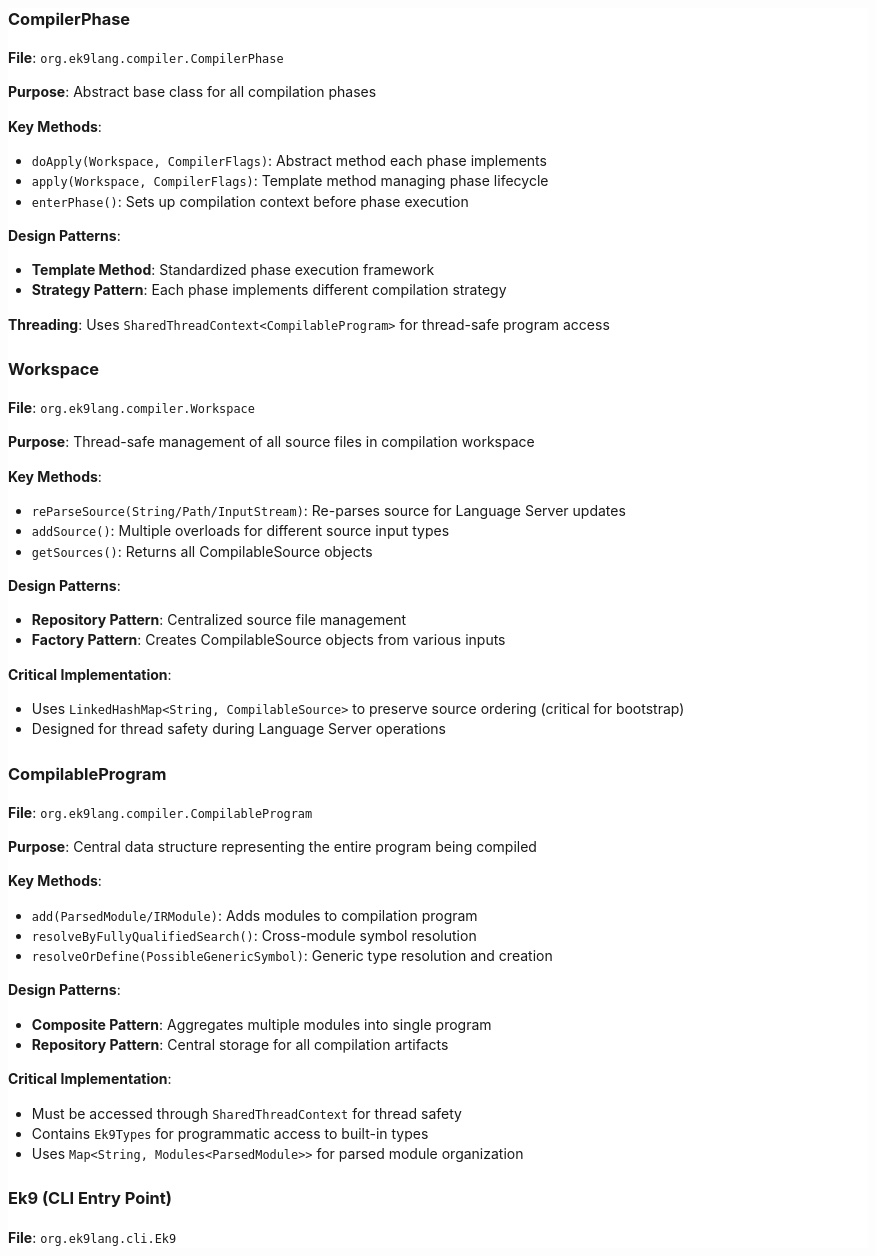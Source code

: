 ### CompilerPhase
**File**: `org.ek9lang.compiler.CompilerPhase`

**Purpose**: Abstract base class for all compilation phases

**Key Methods**:
- `doApply(Workspace, CompilerFlags)`: Abstract method each phase implements
- `apply(Workspace, CompilerFlags)`: Template method managing phase lifecycle
- `enterPhase()`: Sets up compilation context before phase execution

**Design Patterns**:
- **Template Method**: Standardized phase execution framework
- **Strategy Pattern**: Each phase implements different compilation strategy

**Threading**: Uses `SharedThreadContext<CompilableProgram>` for thread-safe program access

### Workspace
**File**: `org.ek9lang.compiler.Workspace`

**Purpose**: Thread-safe management of all source files in compilation workspace

**Key Methods**:
- `reParseSource(String/Path/InputStream)`: Re-parses source for Language Server updates
- `addSource()`: Multiple overloads for different source input types
- `getSources()`: Returns all CompilableSource objects

**Design Patterns**:
- **Repository Pattern**: Centralized source file management
- **Factory Pattern**: Creates CompilableSource objects from various inputs

**Critical Implementation**:
- Uses `LinkedHashMap<String, CompilableSource>` to preserve source ordering (critical for bootstrap)
- Designed for thread safety during Language Server operations

### CompilableProgram
**File**: `org.ek9lang.compiler.CompilableProgram`

**Purpose**: Central data structure representing the entire program being compiled

**Key Methods**:
- `add(ParsedModule/IRModule)`: Adds modules to compilation program
- `resolveByFullyQualifiedSearch()`: Cross-module symbol resolution
- `resolveOrDefine(PossibleGenericSymbol)`: Generic type resolution and creation

**Design Patterns**:
- **Composite Pattern**: Aggregates multiple modules into single program
- **Repository Pattern**: Central storage for all compilation artifacts

**Critical Implementation**:
- Must be accessed through `SharedThreadContext` for thread safety
- Contains `Ek9Types` for programmatic access to built-in types
- Uses `Map<String, Modules<ParsedModule>>` for parsed module organization

### Ek9 (CLI Entry Point)
**File**: `org.ek9lang.cli.Ek9`
